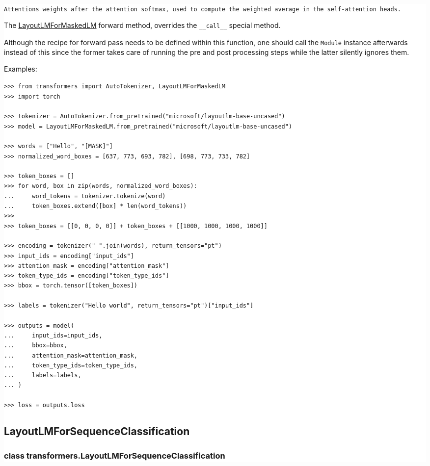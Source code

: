     Attentions weights after the attention softmax, used to compute the weighted average in the self-attention heads.
    

The [LayoutLMForMaskedLM](/docs/transformers/v4.34.0/en/model_doc/layoutlm#transformers.LayoutLMForMaskedLM) forward method, overrides the `__call__` special method.

Although the recipe for forward pass needs to be defined within this function, one should call the `Module` instance afterwards instead of this since the former takes care of running the pre and post processing steps while the latter silently ignores them.

Examples:

```
>>> from transformers import AutoTokenizer, LayoutLMForMaskedLM
>>> import torch

>>> tokenizer = AutoTokenizer.from_pretrained("microsoft/layoutlm-base-uncased")
>>> model = LayoutLMForMaskedLM.from_pretrained("microsoft/layoutlm-base-uncased")

>>> words = ["Hello", "[MASK]"]
>>> normalized_word_boxes = [637, 773, 693, 782], [698, 773, 733, 782]

>>> token_boxes = []
>>> for word, box in zip(words, normalized_word_boxes):
...     word_tokens = tokenizer.tokenize(word)
...     token_boxes.extend([box] * len(word_tokens))
>>> 
>>> token_boxes = [[0, 0, 0, 0]] + token_boxes + [[1000, 1000, 1000, 1000]]

>>> encoding = tokenizer(" ".join(words), return_tensors="pt")
>>> input_ids = encoding["input_ids"]
>>> attention_mask = encoding["attention_mask"]
>>> token_type_ids = encoding["token_type_ids"]
>>> bbox = torch.tensor([token_boxes])

>>> labels = tokenizer("Hello world", return_tensors="pt")["input_ids"]

>>> outputs = model(
...     input_ids=input_ids,
...     bbox=bbox,
...     attention_mask=attention_mask,
...     token_type_ids=token_type_ids,
...     labels=labels,
... )

>>> loss = outputs.loss
```

## LayoutLMForSequenceClassification

### class transformers.LayoutLMForSequenceClassification

